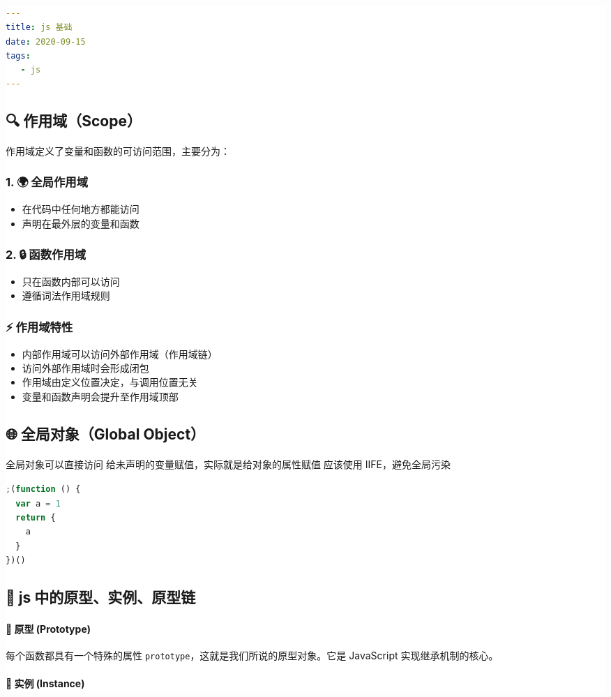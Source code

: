 ```yaml
---
title: js 基础
date: 2020-09-15
tags:
   - js
---
```


## 🔍 作用域（Scope）

作用域定义了变量和函数的可访问范围，主要分为：

### 1. 🌍 全局作用域

- 在代码中任何地方都能访问
- 声明在最外层的变量和函数

### 2. 🔒 函数作用域

- 只在函数内部可以访问
- 遵循词法作用域规则

### ⚡ 作用域特性

- 内部作用域可以访问外部作用域（作用域链）
- 访问外部作用域时会形成闭包
- 作用域由定义位置决定，与调用位置无关
- 变量和函数声明会提升至作用域顶部

## 🌐 全局对象（Global Object）

全局对象可以直接访问
给未声明的变量赋值，实际就是给对象的属性赋值
应该使用 IIFE，避免全局污染

```js
;(function () {
  var a = 1
  return {
    a
  }
})()
```

## 🧬 js 中的原型、实例、原型链

#### 🔷 原型 (Prototype)

每个函数都具有一个特殊的属性 `prototype`，这就是我们所说的原型对象。它是 JavaScript 实现继承机制的核心。

#### 🎯 实例 (Instance)
